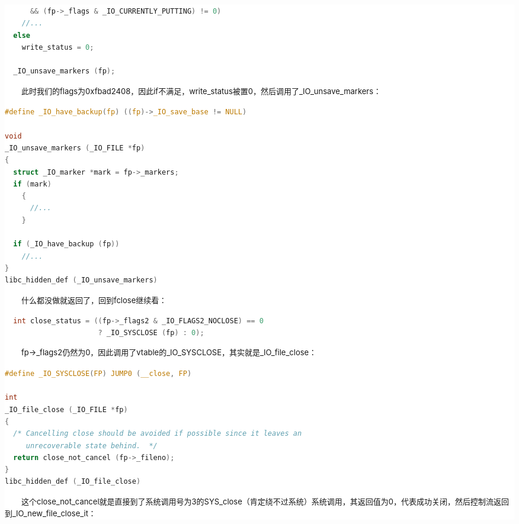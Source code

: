```C
      && (fp->_flags & _IO_CURRENTLY_PUTTING) != 0)
    //...
  else
    write_status = 0;
  
  _IO_unsave_markers (fp);

```

&emsp;&emsp;<font size=2>此时我们的flags为0xfbad2408，因此if不满足，write_status被置0，然后调用了\_IO_unsave_markers：</font></br>

```C
#define _IO_have_backup(fp) ((fp)->_IO_save_base != NULL)

void
_IO_unsave_markers (_IO_FILE *fp)
{
  struct _IO_marker *mark = fp->_markers;
  if (mark)
    {
      //...
    }

  if (_IO_have_backup (fp))
    //...
}
libc_hidden_def (_IO_unsave_markers)
```

&emsp;&emsp;<font size=2>什么都没做就返回了，回到fclose继续看：</font></br>

```C
  int close_status = ((fp->_flags2 & _IO_FLAGS2_NOCLOSE) == 0
                      ? _IO_SYSCLOSE (fp) : 0);
```

&emsp;&emsp;<font size=2>fp->_flags2仍然为0，因此调用了vtable的\_IO_SYSCLOSE，其实就是\_IO_file_close：</font></br>

```C
#define _IO_SYSCLOSE(FP) JUMP0 (__close, FP)

int
_IO_file_close (_IO_FILE *fp)
{
  /* Cancelling close should be avoided if possible since it leaves an
     unrecoverable state behind.  */
  return close_not_cancel (fp->_fileno);
}
libc_hidden_def (_IO_file_close)
```

&emsp;&emsp;<font size=2>这个close_not_cancel就是直接到了系统调用号为3的SYS_close（肯定绕不过系统）系统调用，其返回值为0，代表成功关闭，然后控制流返回到_IO_new_file_close_it：</font></br>
